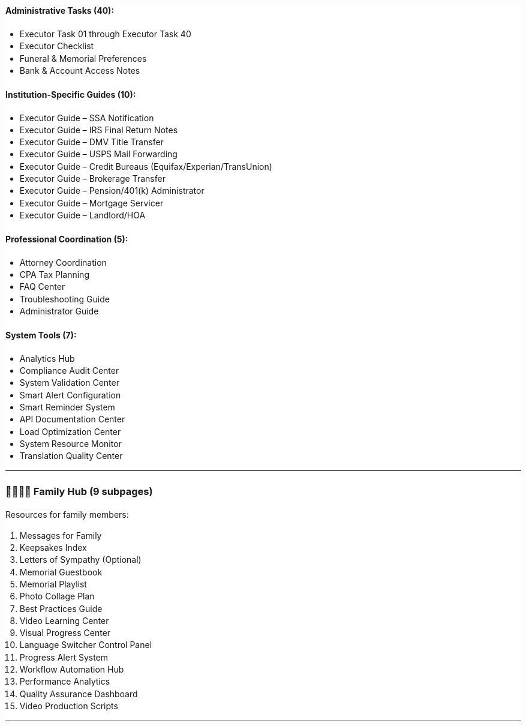 #### Administrative Tasks (40):
- Executor Task 01 through Executor Task 40
- Executor Checklist
- Funeral & Memorial Preferences
- Bank & Account Access Notes

#### Institution-Specific Guides (10):
- Executor Guide – SSA Notification
- Executor Guide – IRS Final Return Notes
- Executor Guide – DMV Title Transfer
- Executor Guide – USPS Mail Forwarding
- Executor Guide – Credit Bureaus (Equifax/Experian/TransUnion)
- Executor Guide – Brokerage Transfer
- Executor Guide – Pension/401(k) Administrator
- Executor Guide – Mortgage Servicer
- Executor Guide – Landlord/HOA

#### Professional Coordination (5):
- Attorney Coordination
- CPA Tax Planning
- FAQ Center
- Troubleshooting Guide
- Administrator Guide

#### System Tools (7):
- Analytics Hub
- Compliance Audit Center
- System Validation Center
- Smart Alert Configuration
- Smart Reminder System
- API Documentation Center
- Load Optimization Center
- System Resource Monitor
- Translation Quality Center

---

### 👨‍👩‍👧‍👦 **Family Hub** (9 subpages)
Resources for family members:

1. Messages for Family
2. Keepsakes Index
3. Letters of Sympathy (Optional)
4. Memorial Guestbook
5. Memorial Playlist
6. Photo Collage Plan
7. Best Practices Guide
8. Video Learning Center
9. Visual Progress Center
10. Language Switcher Control Panel
11. Progress Alert System
12. Workflow Automation Hub
13. Performance Analytics
14. Quality Assurance Dashboard
15. Video Production Scripts

---